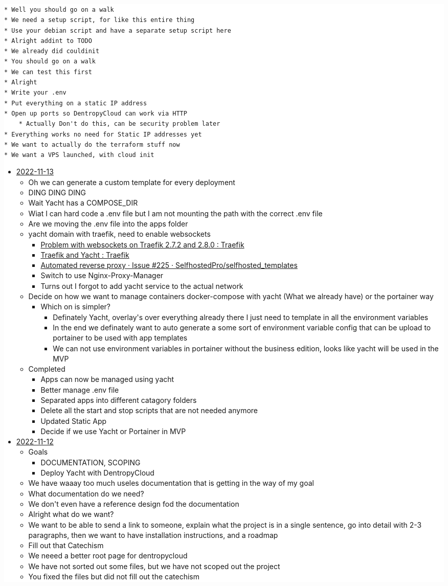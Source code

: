 	* Well you should go on a walk
	* We need a setup script, for like this entire thing
	* Use your debian script and have a separate setup script here
	* Alright addint to TODO
	* We already did couldinit 
	* You should go on a walk
	* We can test this first
	* Alright
	* Write your .env
	* Put everything on a static IP address
	* Open up ports so DentropyCloud can work via HTTP
		* Actually Don't do this, can be security problem later
	* Everything works no need for Static IP addresses yet
	* We want to actually do the terraform stuff now
	* We want a VPS launched, with cloud init
* [2022-11-13](/2022-11-13)
	* Oh we can generate a custom template for every deployment
	* DING DING DING
	* Wait Yacht has a COMPOSE_DIR
	* Wiat I can hard code a .env file but I am not mounting the path with the correct .env file
	* Are we moving the .env file into the apps folder
	* yacht domain with traefik, need to enable websockets
		* [Problem with websockets on Traefik 2.7.2 and 2.8.0 : Traefik](https://old.reddit.com/r/Traefik/comments/vqhp6e/problem_with_websockets_on_traefik_272_and_280/)
		* [Traefik and Yacht : Traefik](https://old.reddit.com/r/Traefik/comments/lkcfev/traefik_and_yacht/)
		* [Automated reverse proxy · Issue #225 · SelfhostedPro/selfhosted\_templates](https://github.com/SelfhostedPro/selfhosted_templates/issues/225)
		* Switch to use Nginx-Proxy-Manager
		* Turns out I forgot to add yacht service to the actual network
	* Decide on how we want to manage containers docker-compose with yacht (What we already have) or the portainer way
		* Which on is simpler?
			* Definately Yacht, overlay's over everything already there I just need to template in all the environment variables
			* In the end we definately want to auto generate a some sort of environment variable config that can be upload to portainer to be used with app templates
			* We can not use environment variables in portainer without the business edition, looks like yacht will be used in the MVP
	* Completed
		* Apps can now be managed using yacht
		* Better manage .env file
		* Separated apps into different catagory folders
		* Delete all the start and stop scripts that are not needed anymore
		* Updated Static App
		* Decide if we use Yacht or Portainer in MVP
*  [2022-11-12](/2022-11-12)
	* Goals
		* DOCUMENTATION, SCOPING
		* Deploy Yacht with DentropyCloud
	* We have waaay too much useles documentation that is getting in the way of my goal
	* What documentation do we need?
	* We don't even have a reference design fod the documentation
	* Alright what do we want?
	* We want to be able to send a link to someone, explain what the project is in a single sentence, go into detail with 2-3 paragraphs, then we want to have installation instructions, and a roadmap
	* Fill out that Catechism
	* We neeed a better root page for dentropycloud
	* We have not sorted out some files, but we have not scoped out the project
	* You fixed the files but did not fill out the catechism
